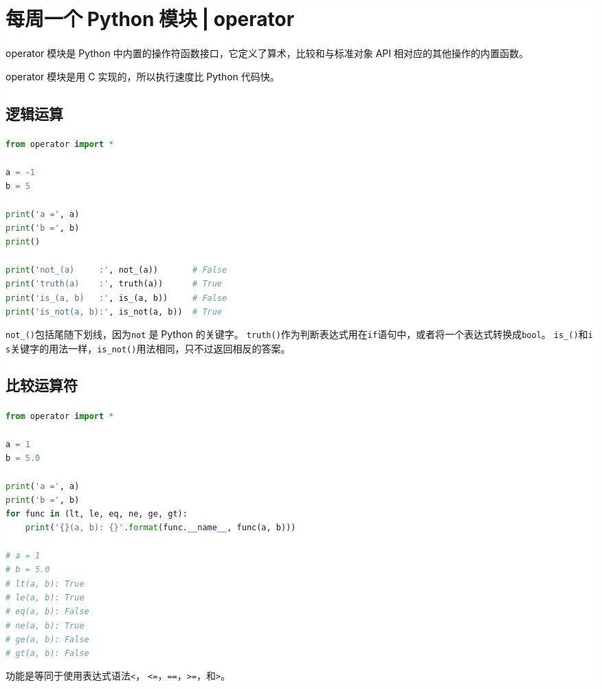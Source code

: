 # 每周一个 Python 模块 | operator

operator 模块是 Python 中内置的操作符函数接口，它定义了算术，比较和与标准对象 API 相对应的其他操作的内置函数。

operator 模块是用 C 实现的，所以执行速度比 Python 代码快。

## 逻辑运算

```python
from operator import *

a = -1
b = 5

print('a =', a)
print('b =', b)
print()

print('not_(a)     :', not_(a))       # False
print('truth(a)    :', truth(a))	  # True		
print('is_(a, b)   :', is_(a, b))	  # False
print('is_not(a, b):', is_not(a, b))  # True
```

`not_()`包括尾随下划线，因为`not` 是 Python 的关键字。 `truth()`作为判断表达式用在`if`语句中，或者将一个表达式转换成`bool`。 `is_()`和`is`关键字的用法一样，`is_not()`用法相同，只不过返回相反的答案。

## 比较运算符

```python
from operator import *

a = 1
b = 5.0

print('a =', a)
print('b =', b)
for func in (lt, le, eq, ne, ge, gt):
    print('{}(a, b): {}'.format(func.__name__, func(a, b)))
    
# a = 1
# b = 5.0
# lt(a, b): True
# le(a, b): True
# eq(a, b): False
# ne(a, b): True
# ge(a, b): False
# gt(a, b): False    
```

功能是等同于使用表达式语法`<`， `<=`，`==`，`>=`，和`>`。
